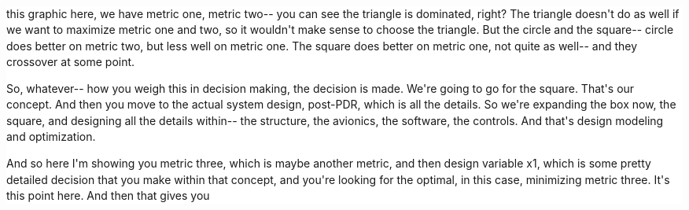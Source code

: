   <span m='211800'>this</span> <span m='211950'>graphic</span> <span m='212640'>here,</span>
  <span m='213580'>we</span> <span m='213600'>have</span> <span m='213720'>metric</span>
  <span m='214170'>one,</span> <span m='214500'>metric</span> <span m='214950'>two--</span>
  <span m='215510'>you</span> <span m='215630'>can</span> <span m='215760'>see</span>
  <span m='215940'>the</span> <span m='216060'>triangle</span> <span m='216750'>is</span>
  <span m='216870'>dominated,</span> <span m='217590'>right?</span> <span m='217830'>The</span>
  <span m='217920'>triangle</span> <span m='218520'>doesn't</span> <span m='218820'>do</span>
  <span m='219090'>as</span> <span m='219240'>well</span> <span m='219750'>if</span>
  <span m='219900'>we</span> <span m='220020'>want</span> <span m='220170'>to</span>
  <span m='220260'>maximize</span> <span m='220980'>metric</span> <span m='221370'>one</span>
  <span m='221550'>and two,</span> <span m='222470'>so</span> <span m='222600'>it</span>
  <span m='222660'>wouldn't</span> <span m='222900'>make</span> <span m='223050'>sense</span>
  <span m='223380'>to</span> <span m='223530'>choose</span> <span m='223770'>the</span>
  <span m='223890'>triangle.</span> <span m='224790'>But</span> <span m='224970'>the</span>
  <span m='225090'>circle</span> <span m='225810'>and</span> <span m='226380'>the</span>
  <span m='228330'>square--</span> <span m='230070'>circle</span> <span m='230850'>does</span>
  <span m='231030'>better</span> <span m='231390'>on</span> <span m='231510'>metric</span>
  <span m='231900'>two,</span> <span m='232230'>but</span> <span m='232410'>less</span>
  <span m='232680'>well</span> <span m='232890'>on</span> <span m='232980'>metric</span>
  <span m='233340'>one.</span> <span m='233820'>The</span> <span m='234420'>square</span>
  <span m='234900'>does</span> <span m='235080'>better</span> <span m='235380'>on</span>
  <span m='235500'>metric</span> <span m='235830'>one,</span> <span m='236100'>not</span>
  <span m='236310'>quite</span> <span m='236580'>as</span> <span m='236700'>well--</span>
  <span m='236860'>and</span> <span m='236940'>they</span> <span m='237060'>crossover</span>
  <span m='237810'>at</span> <span m='237900'>some</span> <span m='238110'>point.</span>
  </p><p><span m='238870'>So,</span> <span m='239430'>whatever--</span> <span m='239850'>how</span>
  <span m='239970'>you</span> <span m='240120'>weigh</span> <span m='240420'>this</span>
  <span m='240750'>in</span> <span m='240840'>decision</span> <span m='241290'>making,</span>
  <span m='241740'>the</span> <span m='241830'>decision</span> <span m='242280'>is</span>
  <span m='242430'>made.</span> <span m='243120'>We're</span> <span m='243270'>going</span>
  <span m='243390'>to</span> <span m='243480'>go</span> <span m='243660'>for</span>
  <span m='243840'>the</span> <span m='243930'>square.</span> <span m='244710'>That's</span>
  <span m='244920'>our</span> <span m='245040'>concept.</span> <span m='246180'>And</span>
  <span m='246330'>then</span> <span m='246540'>you</span> <span m='246660'>move</span>
  <span m='246930'>to</span> <span m='247080'>the</span> <span m='247200'>actual</span>
  <span m='247680'>system</span> <span m='248100'>design,</span> <span m='249090'>post-PDR,</span>
  <span m='250620'>which</span> <span m='250890'>is</span> <span m='251640'>all</span>
  <span m='251910'>the</span> <span m='252030'>details.</span> <span m='252750'>So</span>
  <span m='252840'>we're</span> <span m='252990'>expanding</span> <span m='253710'>the</span>
  <span m='253830'>box</span> <span m='254250'>now,</span> <span m='254580'>the</span>
  <span m='254700'>square,</span> <span m='255540'>and</span> <span m='255810'>designing</span>
  <span m='256350'>all</span> <span m='256529'>the</span> <span m='256649'>details</span>
  <span m='257279'>within--</span> <span m='257790'>the</span> <span m='257910'>structure,</span>
  <span m='258480'>the</span> <span m='258630'>avionics,</span> <span m='259260'>the</span>
  <span m='259350'>software,</span> <span m='259920'>the</span> <span m='260040'>controls.</span>
  <span m='261300'>And</span> <span m='261779'>that's</span> <span m='262360'>design</span>
  <span m='262830'>modeling</span> <span m='263250'>and</span> <span m='263340'>optimization.</span>
  </p><p><span m='265080'>And</span> <span m='265230'>so</span> <span m='265440'>here</span>
  <span m='265680'>I'm</span> <span m='265800'>showing</span> <span m='266100'>you</span>
  <span m='266760'>metric</span> <span m='267210'>three,</span> <span m='267790'>which</span>
  <span m='267900'>is</span> <span m='268020'>maybe</span> <span m='268260'>another</span>
  <span m='268620'>metric,</span> <span m='269520'>and</span> <span m='269670'>then</span>
  <span m='270060'>design</span> <span m='270480'>variable</span> <span m='270930'>x1,</span>
  <span m='272040'>which</span> <span m='272250'>is</span> <span m='272580'>some</span>
  <span m='272940'>pretty</span> <span m='273210'>detailed</span> <span m='274320'>decision</span>
  <span m='274950'>that</span> <span m='275070'>you</span> <span m='275190'>make</span>
  <span m='275430'>within</span> <span m='275760'>that</span> <span m='275940'>concept,</span>
  <span m='276990'>and</span> <span m='277140'>you're</span> <span m='277230'>looking</span>
  <span m='277530'>for</span> <span m='277680'>the</span> <span m='277830'>optimal,</span>
  <span m='278430'>in</span> <span m='278520'>this</span> <span m='278670'>case,</span>
  <span m='278940'>minimizing</span> <span m='279720'>metric</span> <span m='280140'>three.</span>
  <span m='280470'>It's</span> <span m='280620'>this</span> <span m='280830'>point</span>
  <span m='281130'>here.</span> <span m='282030'>And</span> <span m='282150'>then</span>
  <span m='282300'>that</span> <span m='282480'>gives</span> <span m='282690'>you</span>